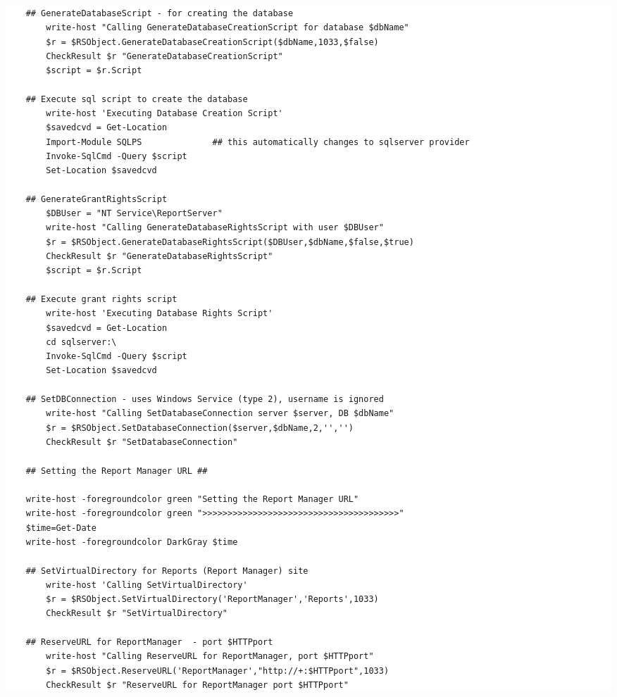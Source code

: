         ## GenerateDatabaseScript - for creating the database
            write-host "Calling GenerateDatabaseCreationScript for database $dbName"
            $r = $RSObject.GenerateDatabaseCreationScript($dbName,1033,$false)
            CheckResult $r "GenerateDatabaseCreationScript"
            $script = $r.Script
        
        ## Execute sql script to create the database
            write-host 'Executing Database Creation Script'
            $savedcvd = Get-Location
            Import-Module SQLPS              ## this automatically changes to sqlserver provider
            Invoke-SqlCmd -Query $script
            Set-Location $savedcvd
          
        ## GenerateGrantRightsScript 
            $DBUser = "NT Service\ReportServer"
            write-host "Calling GenerateDatabaseRightsScript with user $DBUser"
            $r = $RSObject.GenerateDatabaseRightsScript($DBUser,$dbName,$false,$true)
            CheckResult $r "GenerateDatabaseRightsScript"
            $script = $r.Script
        
        ## Execute grant rights script
            write-host 'Executing Database Rights Script'
            $savedcvd = Get-Location
            cd sqlserver:\
            Invoke-SqlCmd -Query $script
            Set-Location $savedcvd
        
        ## SetDBConnection - uses Windows Service (type 2), username is ignored
            write-host "Calling SetDatabaseConnection server $server, DB $dbName"
            $r = $RSObject.SetDatabaseConnection($server,$dbName,2,'','')
            CheckResult $r "SetDatabaseConnection"  
        
        ## Setting the Report Manager URL ##
        
        write-host -foregroundcolor green "Setting the Report Manager URL"
        write-host -foregroundcolor green ">>>>>>>>>>>>>>>>>>>>>>>>>>>>>>>>>>>>>>>"
        $time=Get-Date
        write-host -foregroundcolor DarkGray $time
        
        ## SetVirtualDirectory for Reports (Report Manager) site
            write-host 'Calling SetVirtualDirectory'
            $r = $RSObject.SetVirtualDirectory('ReportManager','Reports',1033)
            CheckResult $r "SetVirtualDirectory"
        
        ## ReserveURL for ReportManager  - port $HTTPport
            write-host "Calling ReserveURL for ReportManager, port $HTTPport"
            $r = $RSObject.ReserveURL('ReportManager',"http://+:$HTTPport",1033)
            CheckResult $r "ReserveURL for ReportManager port $HTTPport"
        